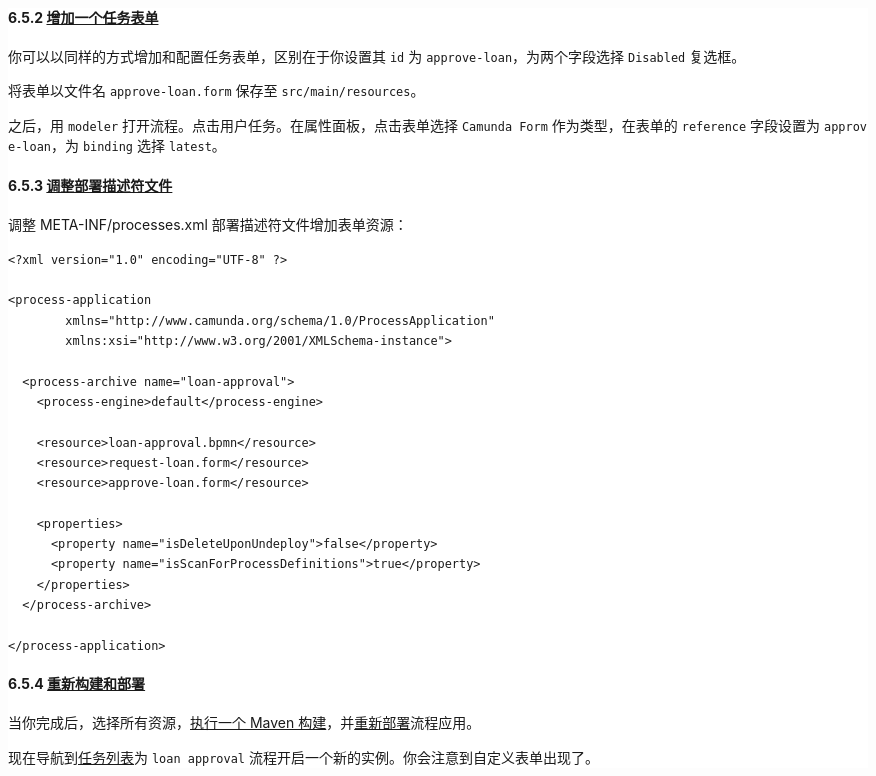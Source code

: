 #### 6.5.2 [增加一个任务表单](https://docs.camunda.org/get-started/java-process-app/forms/#add-a-task-form)

你可以以同样的方式增加和配置任务表单，区别在于你设置其 `id` 为 `approve-loan`，为两个字段选择 `Disabled` 复选框。

将表单以文件名 `approve-loan.form` 保存至 `src/main/resources`。

之后，用 `modeler` 打开流程。点击用户任务。在属性面板，点击表单选择 `Camunda Form` 作为类型，在表单的 `reference` 字段设置为 `approve-loan`，为 `binding` 选择 `latest`。

#### 6.5.3 [调整部署描述符文件](https://docs.camunda.org/get-started/java-process-app/forms/#adjust-the-deployment-descriptor-file)

调整 META-INF/processes.xml 部署描述符文件增加表单资源：

```
<?xml version="1.0" encoding="UTF-8" ?>

<process-application
        xmlns="http://www.camunda.org/schema/1.0/ProcessApplication"
        xmlns:xsi="http://www.w3.org/2001/XMLSchema-instance">

  <process-archive name="loan-approval">
    <process-engine>default</process-engine>
    
    <resource>loan-approval.bpmn</resource>
    <resource>request-loan.form</resource>
    <resource>approve-loan.form</resource>
    
    <properties>
      <property name="isDeleteUponUndeploy">false</property>
      <property name="isScanForProcessDefinitions">true</property>
    </properties>
  </process-archive>

</process-application>
```

#### 6.5.4 [重新构建和部署](https://docs.camunda.org/get-started/java-process-app/forms/#re-build-and-deploy)

当你完成后，选择所有资源，[执行一个 Maven 构建](https://docs.camunda.org/get-started/java-process-app/deploy/#build-the-web-application-with-maven)，并[重新部署](https://docs.camunda.org/get-started/java-process-app/deploy/#deploy-to-apache-tomcat)流程应用。

现在导航到[任务列表](http://localhost:8080/camunda/app/tasklist)为 `loan approval` 流程开启一个新的实例。你会注意到自定义表单出现了。

